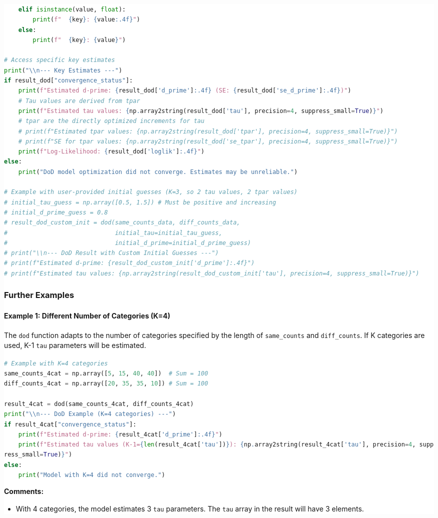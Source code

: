 ```python
    elif isinstance(value, float):
        print(f"  {key}: {value:.4f}")
    else:
        print(f"  {key}: {value}")

# Access specific key estimates
print("\\n--- Key Estimates ---")
if result_dod["convergence_status"]:
    print(f"Estimated d-prime: {result_dod['d_prime']:.4f} (SE: {result_dod['se_d_prime']:.4f})")
    # Tau values are derived from tpar
    print(f"Estimated tau values: {np.array2string(result_dod['tau'], precision=4, suppress_small=True)}")
    # tpar are the directly optimized increments for tau
    # print(f"Estimated tpar values: {np.array2string(result_dod['tpar'], precision=4, suppress_small=True)}")
    # print(f"SE for tpar values: {np.array2string(result_dod['se_tpar'], precision=4, suppress_small=True)}")
    print(f"Log-Likelihood: {result_dod['loglik']:.4f}")
else:
    print("DoD model optimization did not converge. Estimates may be unreliable.")

# Example with user-provided initial guesses (K=3, so 2 tau values, 2 tpar values)
# initial_tau_guess = np.array([0.5, 1.5]) # Must be positive and increasing
# initial_d_prime_guess = 0.8
# result_dod_custom_init = dod(same_counts_data, diff_counts_data, 
#                              initial_tau=initial_tau_guess, 
#                              initial_d_prime=initial_d_prime_guess)
# print("\\n--- DoD Result with Custom Initial Guesses ---")
# print(f"Estimated d-prime: {result_dod_custom_init['d_prime']:.4f}")
# print(f"Estimated tau values: {np.array2string(result_dod_custom_init['tau'], precision=4, suppress_small=True)}")

```

### Further Examples

#### Example 1: Different Number of Categories (K=4)

The `dod` function adapts to the number of categories specified by the length of `same_counts` and `diff_counts`. If K categories are used, K-1 `tau` parameters will be estimated.

```python
# Example with K=4 categories
same_counts_4cat = np.array([5, 15, 40, 40])  # Sum = 100
diff_counts_4cat = np.array([20, 35, 35, 10]) # Sum = 100

result_4cat = dod(same_counts_4cat, diff_counts_4cat)
print("\\n--- DoD Example (K=4 categories) ---")
if result_4cat["convergence_status"]:
    print(f"Estimated d-prime: {result_4cat['d_prime']:.4f}")
    print(f"Estimated tau values (K-1={len(result_4cat['tau'])}): {np.array2string(result_4cat['tau'], precision=4, suppress_small=True)}")
else:
    print("Model with K=4 did not converge.")
```
**Comments:**
*   With 4 categories, the model estimates 3 `tau` parameters. The `tau` array in the result will have 3 elements.
